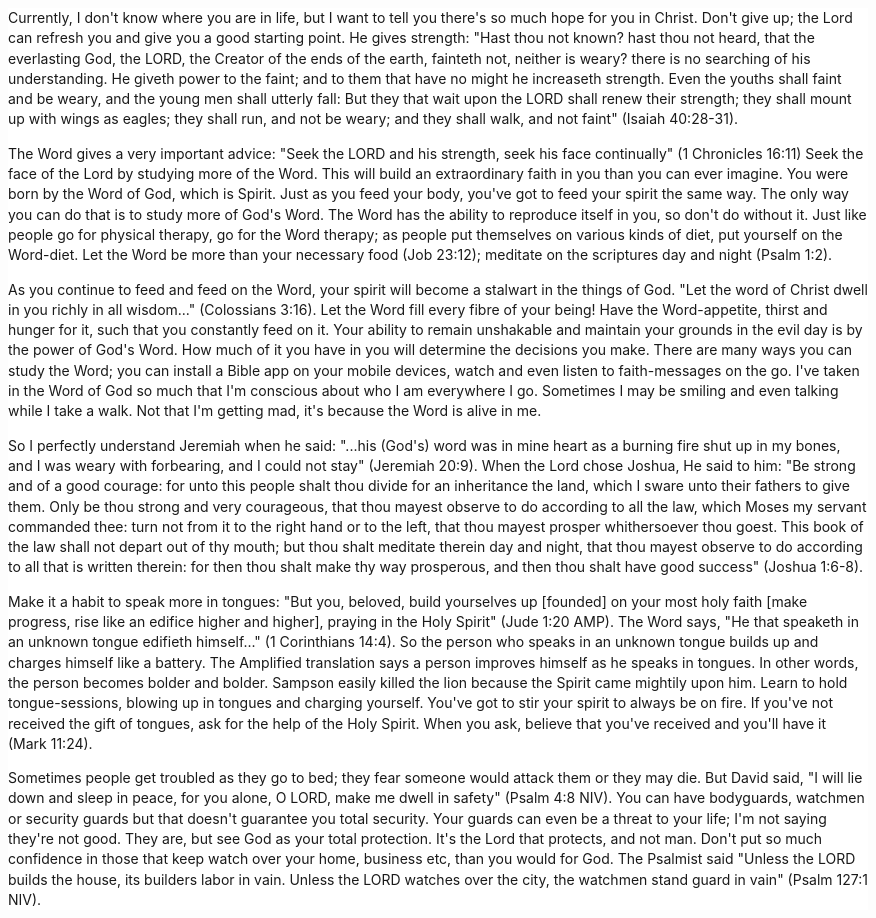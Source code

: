 Currently, I don't know where you are in life, but I want to tell you there's so much hope for you in Christ. Don't give up; the Lord can refresh you and give you a good starting point. He gives strength: "Hast thou not known? hast thou not heard, that the everlasting God, the LORD, the Creator of the ends of the earth, fainteth not, neither is weary? there is no searching of his understanding. He giveth power to the faint; and to them that have no might he increaseth strength. Even the youths shall faint and be weary, and the young men shall utterly fall: But they that wait upon the LORD shall renew their strength; they shall mount up with wings as eagles; they shall run, and not be weary; and they shall walk, and not faint" (Isaiah 40:28-31).

The Word gives a very important advice: "Seek the LORD and his strength, seek his face continually" (1 Chronicles 16:11) Seek the face of the Lord by studying more of the Word. This will build an extraordinary faith in you than you can ever imagine. You were born by the Word of God, which is Spirit. Just as you feed your body, you've got to feed your spirit the same way. The only way you can do that is to study more of God's Word. The Word has the ability to reproduce itself in you, so don't do without it. Just like people go for physical therapy, go for the Word therapy; as people put themselves on various kinds of diet, put yourself on the Word-diet. Let the Word be more than your necessary food (Job 23:12); meditate on the scriptures day and night (Psalm 1:2).

As you continue to feed and feed on the Word, your spirit will become a stalwart in the things of God. "Let the word of Christ dwell in you richly in all wisdom..." (Colossians 3:16). Let the Word fill every fibre of your being! Have the Word-appetite, thirst and hunger for it, such that you constantly feed on it. Your ability to remain unshakable and maintain your grounds in the evil day is by the power of God's Word. How much of it you have in you will determine the decisions you make. There are many ways you can study the Word; you can install a Bible app on your mobile devices, watch and even listen to faith-messages on the go. I've taken in the Word of God so much that I'm conscious about who I am everywhere I go. Sometimes I may be smiling and even talking while I take a walk. Not that I'm getting mad, it's because the Word is alive in me.

So I perfectly understand Jeremiah when he said: "...his (God's) word was in mine heart as a burning fire shut up in my bones, and I was weary with forbearing, and I could not stay" (Jeremiah 20:9). When the Lord chose Joshua, He said to him: "Be strong and of a good courage: for unto this people shalt thou divide for an inheritance the land, which I sware unto their fathers to give them. Only be thou strong and very courageous, that thou mayest observe to do according to all the law, which Moses my servant commanded thee: turn not from it to the right hand or to the left, that thou mayest prosper whithersoever thou goest. This book of the law shall not depart out of thy mouth; but thou shalt meditate therein day and night, that thou mayest observe to do according to all that is written therein: for then thou shalt make thy way prosperous, and then thou shalt have good success" (Joshua 1:6-8).

Make it a habit to speak more in tongues: "But you, beloved, build yourselves up \[founded\] on your most holy faith \[make progress, rise like an edifice higher and higher\], praying in the Holy Spirit" (Jude 1:20 AMP). The Word says, "He that speaketh in an unknown tongue edifieth himself..." (1 Corinthians 14:4). So the person who speaks in an unknown tongue builds up and charges himself like a battery. The Amplified translation says a person improves himself as he speaks in tongues. In other words, the person becomes bolder and bolder. Sampson easily killed the lion because the Spirit came mightily upon him. Learn to hold tongue-sessions, blowing up in tongues and charging yourself. You've got to stir your spirit to always be on fire. If you've not received the gift of tongues, ask for the help of the Holy Spirit. When you ask, believe that you've received and you'll have it (Mark 11:24).

Sometimes people get troubled as they go to bed; they fear someone would attack them or they may die. But David said, "I will lie down and sleep in peace, for you alone, O LORD, make me dwell in safety" (Psalm 4:8 NIV). You can have bodyguards, watchmen or security guards but that doesn't guarantee you total security. Your guards can even be a threat to your life; I'm not saying they're not good. They are, but see God as your total protection. It's the Lord that protects, and not man. Don't put so much confidence in those that keep watch over your home, business etc, than you would for God. The Psalmist said "Unless the LORD builds the house, its builders labor in vain. Unless the LORD watches over the city, the watchmen stand guard in vain" (Psalm 127:1 NIV).
